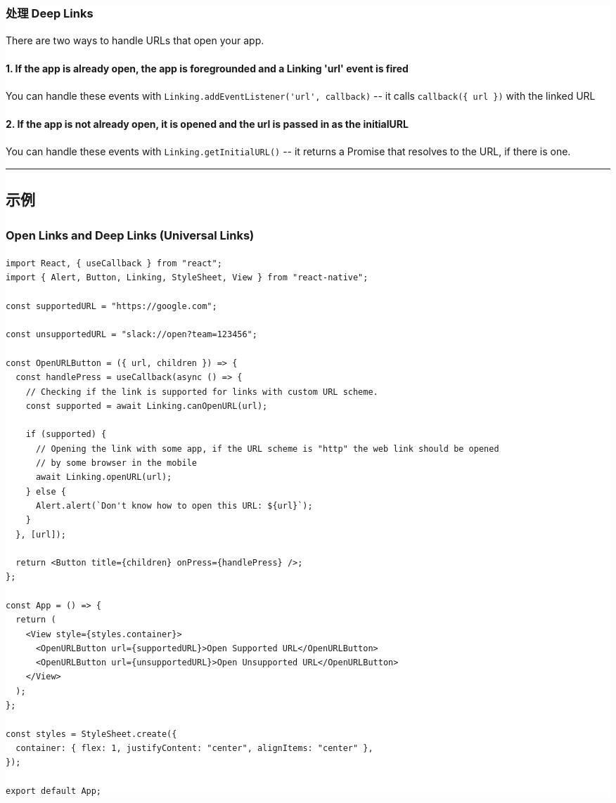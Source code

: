 </TabItem>
</Tabs>

### 处理 Deep Links

There are two ways to handle URLs that open your app.

#### 1. If the app is already open, the app is foregrounded and a Linking 'url' event is fired

You can handle these events with `Linking.addEventListener('url', callback)` -- it calls `callback({ url })` with the linked URL

#### 2. If the app is not already open, it is opened and the url is passed in as the initialURL

You can handle these events with `Linking.getInitialURL()` -- it returns a Promise that resolves to the URL, if there is one.

---

## 示例

### Open Links and Deep Links (Universal Links)

```SnackPlayer name=Linking%20Function%20Component%20Example&supportedPlatforms=ios,android
import React, { useCallback } from "react";
import { Alert, Button, Linking, StyleSheet, View } from "react-native";

const supportedURL = "https://google.com";

const unsupportedURL = "slack://open?team=123456";

const OpenURLButton = ({ url, children }) => {
  const handlePress = useCallback(async () => {
    // Checking if the link is supported for links with custom URL scheme.
    const supported = await Linking.canOpenURL(url);

    if (supported) {
      // Opening the link with some app, if the URL scheme is "http" the web link should be opened
      // by some browser in the mobile
      await Linking.openURL(url);
    } else {
      Alert.alert(`Don't know how to open this URL: ${url}`);
    }
  }, [url]);

  return <Button title={children} onPress={handlePress} />;
};

const App = () => {
  return (
    <View style={styles.container}>
      <OpenURLButton url={supportedURL}>Open Supported URL</OpenURLButton>
      <OpenURLButton url={unsupportedURL}>Open Unsupported URL</OpenURLButton>
    </View>
  );
};

const styles = StyleSheet.create({
  container: { flex: 1, justifyContent: "center", alignItems: "center" },
});

export default App;
```